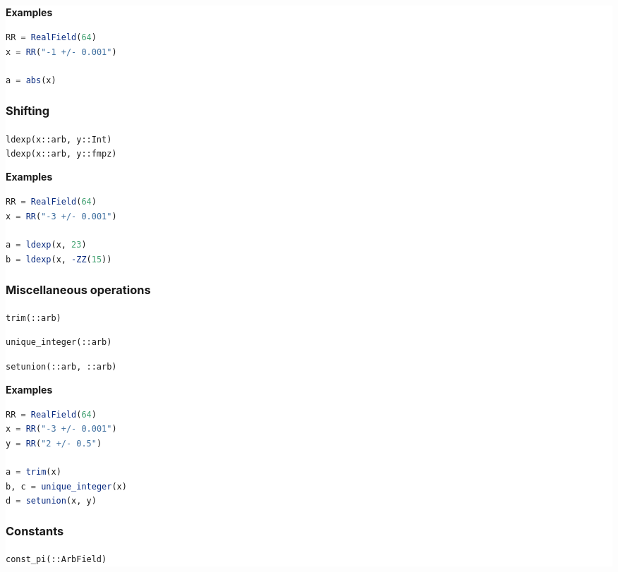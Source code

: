 **Examples**

```julia
RR = RealField(64)
x = RR("-1 +/- 0.001")

a = abs(x)
```

### Shifting

```@docs
ldexp(x::arb, y::Int)
ldexp(x::arb, y::fmpz)
```

**Examples**

```julia
RR = RealField(64)
x = RR("-3 +/- 0.001")

a = ldexp(x, 23)
b = ldexp(x, -ZZ(15))
```

### Miscellaneous operations

```@docs
trim(::arb)
```

```@docs
unique_integer(::arb)
```

```@docs
setunion(::arb, ::arb)
```

**Examples**

```julia
RR = RealField(64)
x = RR("-3 +/- 0.001")
y = RR("2 +/- 0.5")

a = trim(x)
b, c = unique_integer(x)
d = setunion(x, y)
```

### Constants

```@docs
const_pi(::ArbField)
```
